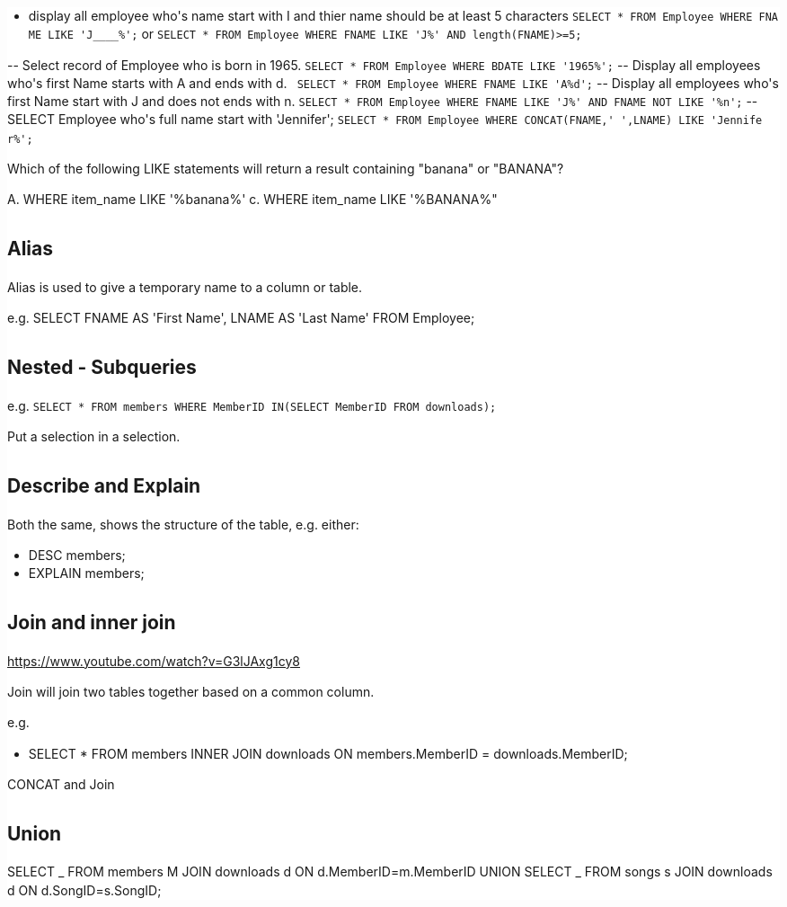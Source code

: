 - display all employee who's name start with I and thier name should be at least 5 characters
  `SELECT * FROM Employee WHERE FNAME LIKE 'J____%';`
  or `SELECT * FROM Employee WHERE FNAME LIKE 'J%' AND length(FNAME)>=5;`

-- Select record of Employee who is born in 1965.
`SELECT * FROM Employee WHERE BDATE LIKE '1965%';`
-- Display all employees who's first Name starts with A and ends with d.
` SELECT * FROM Employee WHERE FNAME LIKE 'A%d';`
-- Display all employees who's first Name start with J and does not ends with n.
`SELECT * FROM Employee WHERE FNAME LIKE 'J%' AND FNAME NOT LIKE '%n';`
-- SELECT Employee who's full name start with 'Jennifer';
`SELECT * FROM Employee WHERE CONCAT(FNAME,' ',LNAME) LIKE 'Jennifer%';`

Which of the following LIKE statements will return a result containing "banana" or "BANANA"?

A. WHERE item_name LIKE '%banana%'
с. WHERE item_name LIKE '%BANANA%"

## Alias

Alias is used to give a temporary name to a column or table.

e.g. SELECT FNAME AS 'First Name', LNAME AS 'Last Name' FROM Employee;

## Nested - Subqueries

e.g. `SELECT * FROM members WHERE MemberID IN(SELECT MemberID FROM downloads);`

Put a selection in a selection.

## Describe and Explain

Both the same, shows the structure of the table, e.g. either:

- DESC members;
- EXPLAIN members;

## Join and inner join

https://www.youtube.com/watch?v=G3lJAxg1cy8

Join will join two tables together based on a common column.

e.g.

- SELECT \* FROM members INNER JOIN downloads ON members.MemberID = downloads.MemberID;

CONCAT and Join

## Union

SELECT _ FROM members M
JOIN downloads d ON d.MemberID=m.MemberID
UNION
SELECT _ FROM songs s
JOIN downloads d ON d.SongID=s.SongID;
